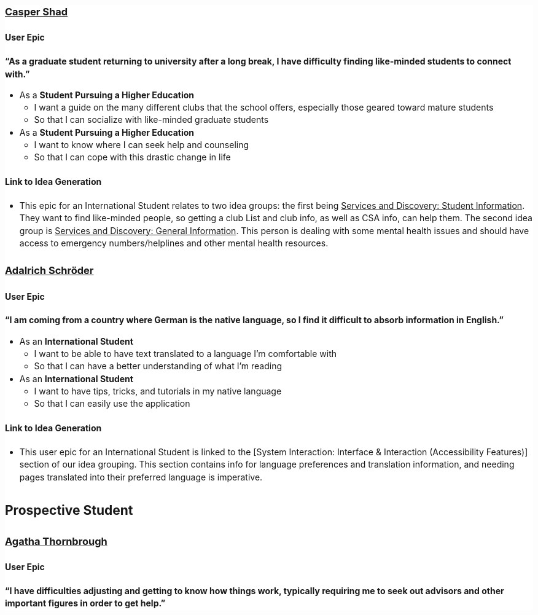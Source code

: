 ### [Casper Shad](/Checkpoint-2/User-Personas#casper-shad)

#### User Epic 

**“As a graduate student returning to university after a long break, I have difficulty finding like-minded students to connect with.”**

- As a **Student Pursuing a Higher Education**
  - I want a guide on the many different clubs that the school offers, especially those geared toward mature students
  - So that I can socialize with like-minded graduate students
- As a **Student Pursuing a Higher Education**
  - I want to know where I can seek help and counseling
  - So that I can cope with this drastic change in life

#### Link to Idea Generation 

- This epic for an International Student relates to two idea groups: the first being [Services and Discovery: Student Information]. They want to find like-minded people, so getting a club List and club info, as well as CSA info, can help them. The second idea group is [Services and Discovery: General Information]. This person is dealing with some mental health issues and should have access to emergency numbers/helplines and other mental health resources.

###  [Adalrich Schröder](/Checkpoint-2/User-Personas#adalrich-schröder)

#### User Epic 

**“I am coming from a country where German is the native language, so I find it difficult to absorb information in English.”**

- As an **International Student**
  - I want to be able to have text translated to a language I’m comfortable with
  - So that I can have a better understanding of what I’m reading
- As an **International Student**
  - I want to have tips, tricks, and tutorials in my native language
  - So that I can easily use the application

#### Link to Idea Generation 

- This user epic for an International Student is linked to the [System Interaction: Interface & Interaction (Accessibility Features)] section of our idea grouping. This section contains info for language preferences and translation information, and needing pages translated into their preferred language is imperative.

## Prospective Student

### [Agatha Thornbrough](/Checkpoint-2/User-Personas#agatha-thornbrough)

#### User Epic 

**“I have difficulties adjusting and getting to know how things work, typically requiring me to seek out advisors and other important figures in order to get help.”**


[Services and Discovery: Location Discovery]: /Checkpoint-1/Idea-Generation#location-discovery
[Services and Discovery: Student Information]: /Checkpoint-1/Idea-Generation#student-information
[Services and Discovery: General Information]: /Checkpoint-1/Idea-Generation#general-information
[System Interaction: Interface and Interaction (Accessibility Features)]: /Checkpoint-1/Idea-Generation#interface-and-interaction
[System Interaction: Functionality (Security Features)]: /Checkpoint-1/Idea-Generation#functionality
[System Interaction: Functionality]: /Checkpoint-1/Idea-Generation#functionality